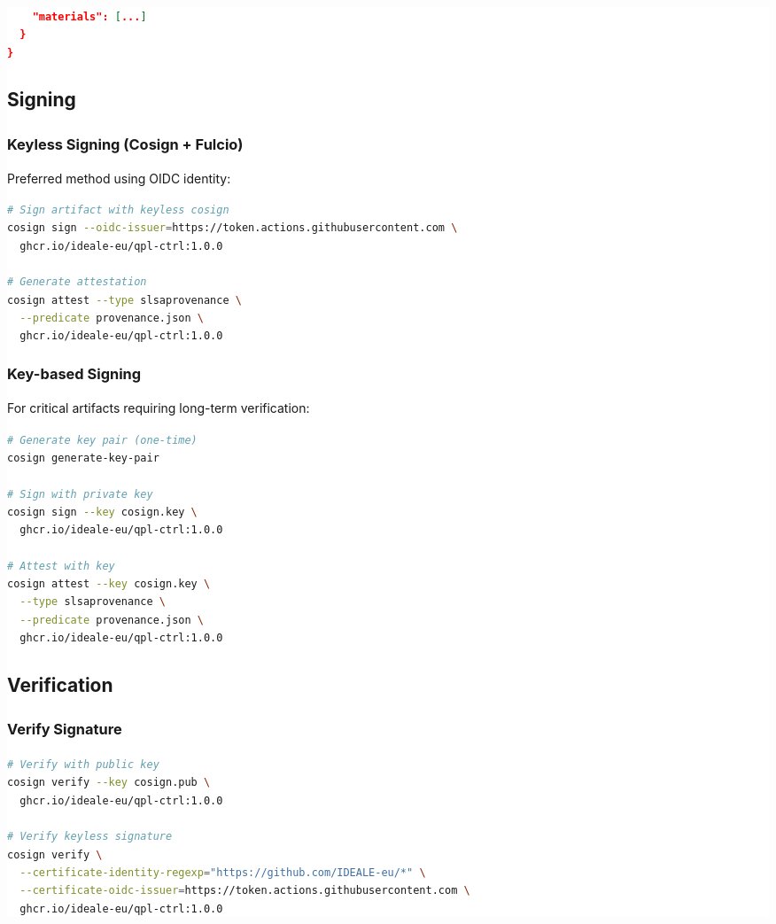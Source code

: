 ```json
    "materials": [...]
  }
}
```

## Signing

### Keyless Signing (Cosign + Fulcio)
Preferred method using OIDC identity:

```bash
# Sign artifact with keyless cosign
cosign sign --oidc-issuer=https://token.actions.githubusercontent.com \
  ghcr.io/ideale-eu/qpl-ctrl:1.0.0

# Generate attestation
cosign attest --type slsaprovenance \
  --predicate provenance.json \
  ghcr.io/ideale-eu/qpl-ctrl:1.0.0
```

### Key-based Signing
For critical artifacts requiring long-term verification:

```bash
# Generate key pair (one-time)
cosign generate-key-pair

# Sign with private key
cosign sign --key cosign.key \
  ghcr.io/ideale-eu/qpl-ctrl:1.0.0

# Attest with key
cosign attest --key cosign.key \
  --type slsaprovenance \
  --predicate provenance.json \
  ghcr.io/ideale-eu/qpl-ctrl:1.0.0
```

## Verification

### Verify Signature
```bash
# Verify with public key
cosign verify --key cosign.pub \
  ghcr.io/ideale-eu/qpl-ctrl:1.0.0

# Verify keyless signature
cosign verify \
  --certificate-identity-regexp="https://github.com/IDEALE-eu/*" \
  --certificate-oidc-issuer=https://token.actions.githubusercontent.com \
  ghcr.io/ideale-eu/qpl-ctrl:1.0.0
```
